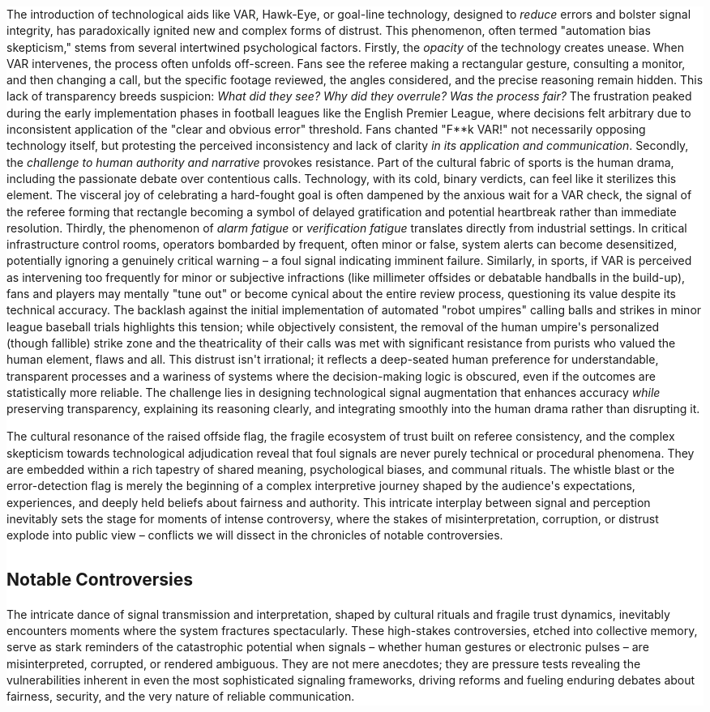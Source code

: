 The introduction of technological aids like VAR, Hawk-Eye, or goal-line technology, designed to *reduce* errors and bolster signal integrity, has paradoxically ignited new and complex forms of distrust. This phenomenon, often termed "automation bias skepticism," stems from several intertwined psychological factors. Firstly, the *opacity* of the technology creates unease. When VAR intervenes, the process often unfolds off-screen. Fans see the referee making a rectangular gesture, consulting a monitor, and then changing a call, but the specific footage reviewed, the angles considered, and the precise reasoning remain hidden. This lack of transparency breeds suspicion: *What did they see? Why did they overrule? Was the process fair?* The frustration peaked during the early implementation phases in football leagues like the English Premier League, where decisions felt arbitrary due to inconsistent application of the "clear and obvious error" threshold. Fans chanted "F**k VAR!" not necessarily opposing technology itself, but protesting the perceived inconsistency and lack of clarity *in its application and communication*. Secondly, the *challenge to human authority and narrative* provokes resistance. Part of the cultural fabric of sports is the human drama, including the passionate debate over contentious calls. Technology, with its cold, binary verdicts, can feel like it sterilizes this element. The visceral joy of celebrating a hard-fought goal is often dampened by the anxious wait for a VAR check, the signal of the referee forming that rectangle becoming a symbol of delayed gratification and potential heartbreak rather than immediate resolution. Thirdly, the phenomenon of *alarm fatigue* or *verification fatigue* translates directly from industrial settings. In critical infrastructure control rooms, operators bombarded by frequent, often minor or false, system alerts can become desensitized, potentially ignoring a genuinely critical warning – a foul signal indicating imminent failure. Similarly, in sports, if VAR is perceived as intervening too frequently for minor or subjective infractions (like millimeter offsides or debatable handballs in the build-up), fans and players may mentally "tune out" or become cynical about the entire review process, questioning its value despite its technical accuracy. The backlash against the initial implementation of automated "robot umpires" calling balls and strikes in minor league baseball trials highlights this tension; while objectively consistent, the removal of the human umpire's personalized (though fallible) strike zone and the theatricality of their calls was met with significant resistance from purists who valued the human element, flaws and all. This distrust isn't irrational; it reflects a deep-seated human preference for understandable, transparent processes and a wariness of systems where the decision-making logic is obscured, even if the outcomes are statistically more reliable. The challenge lies in designing technological signal augmentation that enhances accuracy *while* preserving transparency, explaining its reasoning clearly, and integrating smoothly into the human drama rather than disrupting it.

The cultural resonance of the raised offside flag, the fragile ecosystem of trust built on referee consistency, and the complex skepticism towards technological adjudication reveal that foul signals are never purely technical or procedural phenomena. They are embedded within a rich tapestry of shared meaning, psychological biases, and communal rituals. The whistle blast or the error-detection flag is merely the beginning of a complex interpretive journey shaped by the audience's expectations, experiences, and deeply held beliefs about fairness and authority. This intricate interplay between signal and perception inevitably sets the stage for moments of intense controversy, where the stakes of misinterpretation, corruption, or distrust explode into public view – conflicts we will dissect in the chronicles of notable controversies.

## Notable Controversies

The intricate dance of signal transmission and interpretation, shaped by cultural rituals and fragile trust dynamics, inevitably encounters moments where the system fractures spectacularly. These high-stakes controversies, etched into collective memory, serve as stark reminders of the catastrophic potential when signals – whether human gestures or electronic pulses – are misinterpreted, corrupted, or rendered ambiguous. They are not mere anecdotes; they are pressure tests revealing the vulnerabilities inherent in even the most sophisticated signaling frameworks, driving reforms and fueling enduring debates about fairness, security, and the very nature of reliable communication.
